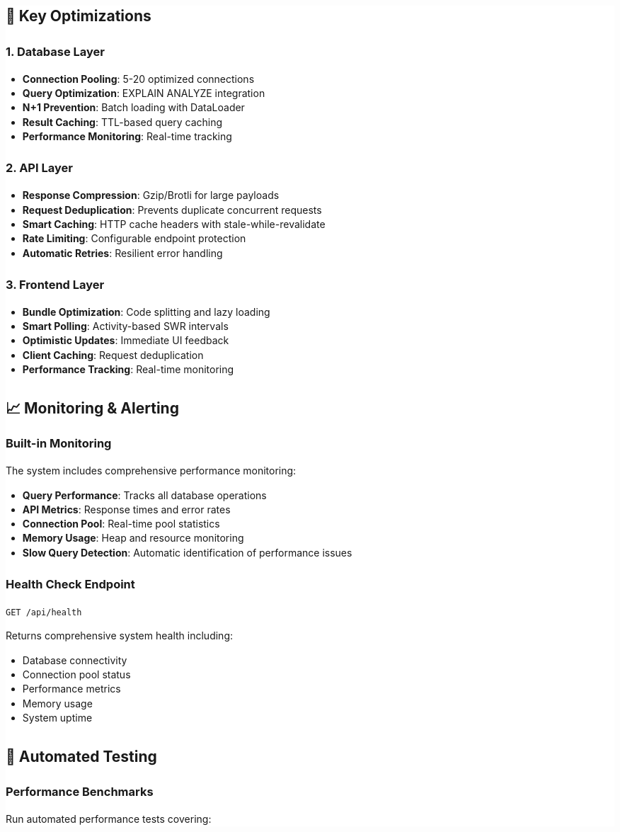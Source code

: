## 🔧 Key Optimizations

### 1. Database Layer
- **Connection Pooling**: 5-20 optimized connections
- **Query Optimization**: EXPLAIN ANALYZE integration
- **N+1 Prevention**: Batch loading with DataLoader
- **Result Caching**: TTL-based query caching
- **Performance Monitoring**: Real-time tracking

### 2. API Layer  
- **Response Compression**: Gzip/Brotli for large payloads
- **Request Deduplication**: Prevents duplicate concurrent requests
- **Smart Caching**: HTTP cache headers with stale-while-revalidate
- **Rate Limiting**: Configurable endpoint protection
- **Automatic Retries**: Resilient error handling

### 3. Frontend Layer
- **Bundle Optimization**: Code splitting and lazy loading
- **Smart Polling**: Activity-based SWR intervals
- **Optimistic Updates**: Immediate UI feedback
- **Client Caching**: Request deduplication
- **Performance Tracking**: Real-time monitoring

## 📈 Monitoring & Alerting

### Built-in Monitoring
The system includes comprehensive performance monitoring:

- **Query Performance**: Tracks all database operations
- **API Metrics**: Response times and error rates
- **Connection Pool**: Real-time pool statistics  
- **Memory Usage**: Heap and resource monitoring
- **Slow Query Detection**: Automatic identification of performance issues

### Health Check Endpoint
```bash
GET /api/health
```

Returns comprehensive system health including:
- Database connectivity
- Connection pool status
- Performance metrics
- Memory usage
- System uptime

## 🧪 Automated Testing

### Performance Benchmarks
Run automated performance tests covering:
